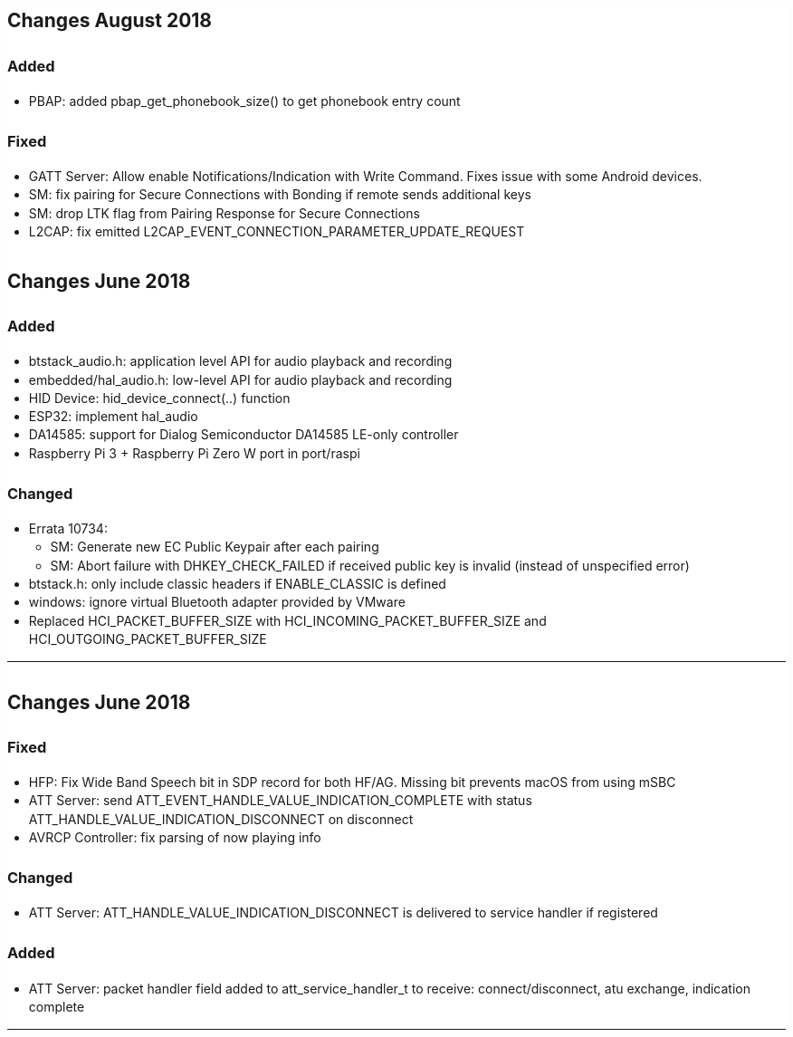
## Changes August 2018

### Added
- PBAP: added pbap_get_phonebook_size() to get phonebook entry count

### Fixed
- GATT Server: Allow enable Notifications/Indication with Write Command. Fixes issue with some Android devices.
- SM: fix pairing for Secure Connections with Bonding if remote sends additional keys
- SM: drop LTK flag from Pairing Response for Secure Connections
- L2CAP: fix emitted L2CAP_EVENT_CONNECTION_PARAMETER_UPDATE_REQUEST

## Changes June 2018

### Added
- btstack_audio.h: application level API for audio playback and recording
- embedded/hal_audio.h: low-level API for audio playback and recording
- HID Device: hid_device_connect(..) function
- ESP32: implement hal_audio
- DA14585: support for Dialog Semiconductor DA14585 LE-only controller
- Raspberry Pi 3 + Raspberry Pi Zero W port in port/raspi

### Changed
- Errata 10734:
  - SM: Generate new EC Public Keypair after each pairing
  - SM: Abort failure with DHKEY_CHECK_FAILED if received public key is invalid (instead of unspecified error)
- btstack.h: only include classic headers if ENABLE_CLASSIC is defined
- windows: ignore virtual Bluetooth adapter provided by VMware
- Replaced HCI_PACKET_BUFFER_SIZE with HCI_INCOMING_PACKET_BUFFER_SIZE and HCI_OUTGOING_PACKET_BUFFER_SIZE

---

## Changes June 2018

### Fixed
- HFP: Fix Wide Band Speech bit in SDP record for both HF/AG. Missing bit prevents macOS from using mSBC
- ATT Server: send ATT_EVENT_HANDLE_VALUE_INDICATION_COMPLETE with status ATT_HANDLE_VALUE_INDICATION_DISCONNECT on disconnect
- AVRCP Controller: fix parsing of now playing info

### Changed
- ATT Server: ATT_HANDLE_VALUE_INDICATION_DISCONNECT is delivered to service handler if registered

### Added
- ATT Server: packet handler field added to att_service_handler_t to receive: connect/disconnect, atu exchange, indication complete

---